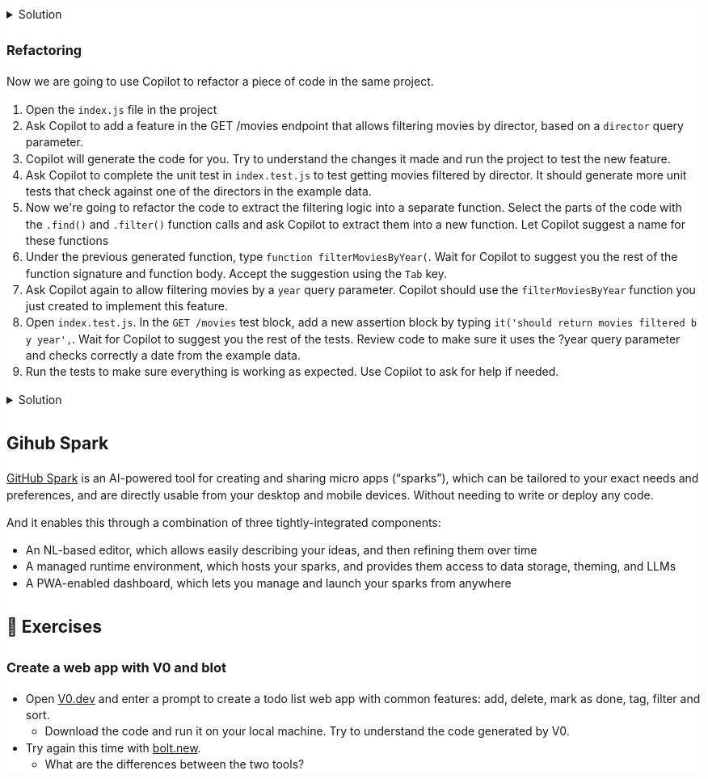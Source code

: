 <details><summary>Solution</summary></details>

### Refactoring

Now we are going to use Copilot to refactor a piece of code in the same project.

1. Open the `index.js` file in the project
2. Ask Copilot to add a feature in the GET /movies endpoint that allows filtering movies by director, based on a `director` query parameter.
3. Copilot will generate the code for you. Try to understand the changes it made and run the project to test the new feature.
4. Ask Copilot to complete the unit test in `index.test.js` to test getting movies filtered by director. It should generate more unit tests that check against one of the directors in the example data.
5. Now we're going to refactor the code to extract the filtering logic into a separate function. Select the parts of the code with the `.find()` and `.filter()` function calls and ask Copilot to extract them into a new function. Let Copilot suggest a name for these functions
6. Under the previous generated function, type `function filterMoviesByYear(`. Wait for Copilot to suggest you the rest of the function signature and function body. Accept the suggestion using the `Tab` key.
7. Ask Copilot again to allow filtering movies by a `year` query parameter. Copilot should use the `filterMoviesByYear` function you just created to implement this feature.
8. Open `index.test.js`. In the `GET /movies` test block, add a new assertion block by typing `it('should return movies filtered by year',`. Wait for Copilot to suggest you the rest of the tests. Review code to make sure it uses the ?year query parameter and checks correctly a date from the example data.
9. Run the tests to make sure everything is working as expected. Use Copilot to ask for help if needed.

<details><summary>Solution</summary></details>

## Gihub Spark

[GitHub Spark](https://githubnext.com/projects/github-spark#introducing-github-spark) is an AI-powered tool for creating and sharing micro apps (“sparks”), which can be tailored to your exact needs and preferences, and are directly usable from your desktop and mobile devices. Without needing to write or deploy any code.

And it enables this through a combination of three tightly-integrated components:

- An NL-based editor, which allows easily describing your ideas, and then refining them over time
- A managed runtime environment, which hosts your sparks, and provides them access to data storage, theming, and LLMs
- A PWA-enabled dashboard, which lets you manage and launch your sparks from anywhere

## 🧪 Exercises

### Create a web app with V0 and blot

- Open [V0.dev](https://v0.dev/) and enter a prompt to create a todo list web app with common features: add, delete, mark as done, tag, filter and sort.
  - Download the code and run it on your local machine. Try to understand the code generated by V0.
- Try again this time with [bolt.new](https://bolt.new/).
  - What are the differences between the two tools?
